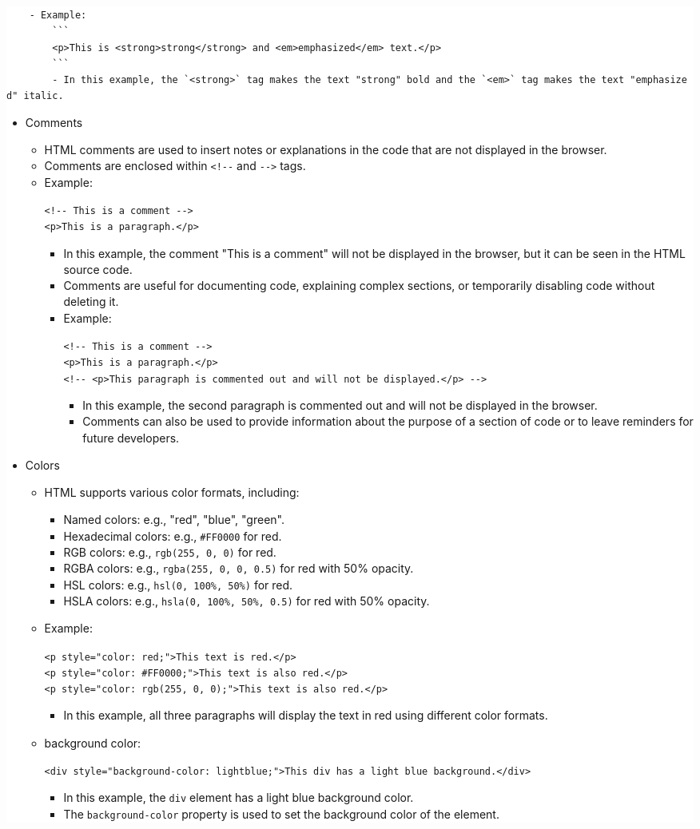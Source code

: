         - Example:
            ```
            <p>This is <strong>strong</strong> and <em>emphasized</em> text.</p>
            ```
            - In this example, the `<strong>` tag makes the text "strong" bold and the `<em>` tag makes the text "emphasized" italic.

- Comments

    - HTML comments are used to insert notes or explanations in the code that are not displayed in the browser.
    - Comments are enclosed within `<!--` and `-->` tags.
    - Example:
        ```
        <!-- This is a comment -->
        <p>This is a paragraph.</p>
        ```
        - In this example, the comment "This is a comment" will not be displayed in the browser, but it can be seen in the HTML source code.
        - Comments are useful for documenting code, explaining complex sections, or temporarily disabling code without deleting it.
        - Example:
            ```
            <!-- This is a comment -->
            <p>This is a paragraph.</p>
            <!-- <p>This paragraph is commented out and will not be displayed.</p> -->
            ```
            - In this example, the second paragraph is commented out and will not be displayed in the browser.
            - Comments can also be used to provide information about the purpose of a section of code or to leave reminders for future developers.

- Colors

    - HTML supports various color formats, including:
        - Named colors: e.g., "red", "blue", "green".
        - Hexadecimal colors: e.g., `#FF0000` for red.
        - RGB colors: e.g., `rgb(255, 0, 0)` for red.
        - RGBA colors: e.g., `rgba(255, 0, 0, 0.5)` for red with 50% opacity.
        - HSL colors: e.g., `hsl(0, 100%, 50%)` for red.
        - HSLA colors: e.g., `hsla(0, 100%, 50%, 0.5)` for red with 50% opacity.

    - Example:
        ```
        <p style="color: red;">This text is red.</p>
        <p style="color: #FF0000;">This text is also red.</p>
        <p style="color: rgb(255, 0, 0);">This text is also red.</p>
        ```
        - In this example, all three paragraphs will display the text in red using different color formats.

    - background color:
        ```
        <div style="background-color: lightblue;">This div has a light blue background.</div>
        ```
        - In this example, the `div` element has a light blue background color.
        - The `background-color` property is used to set the background color of the element.
